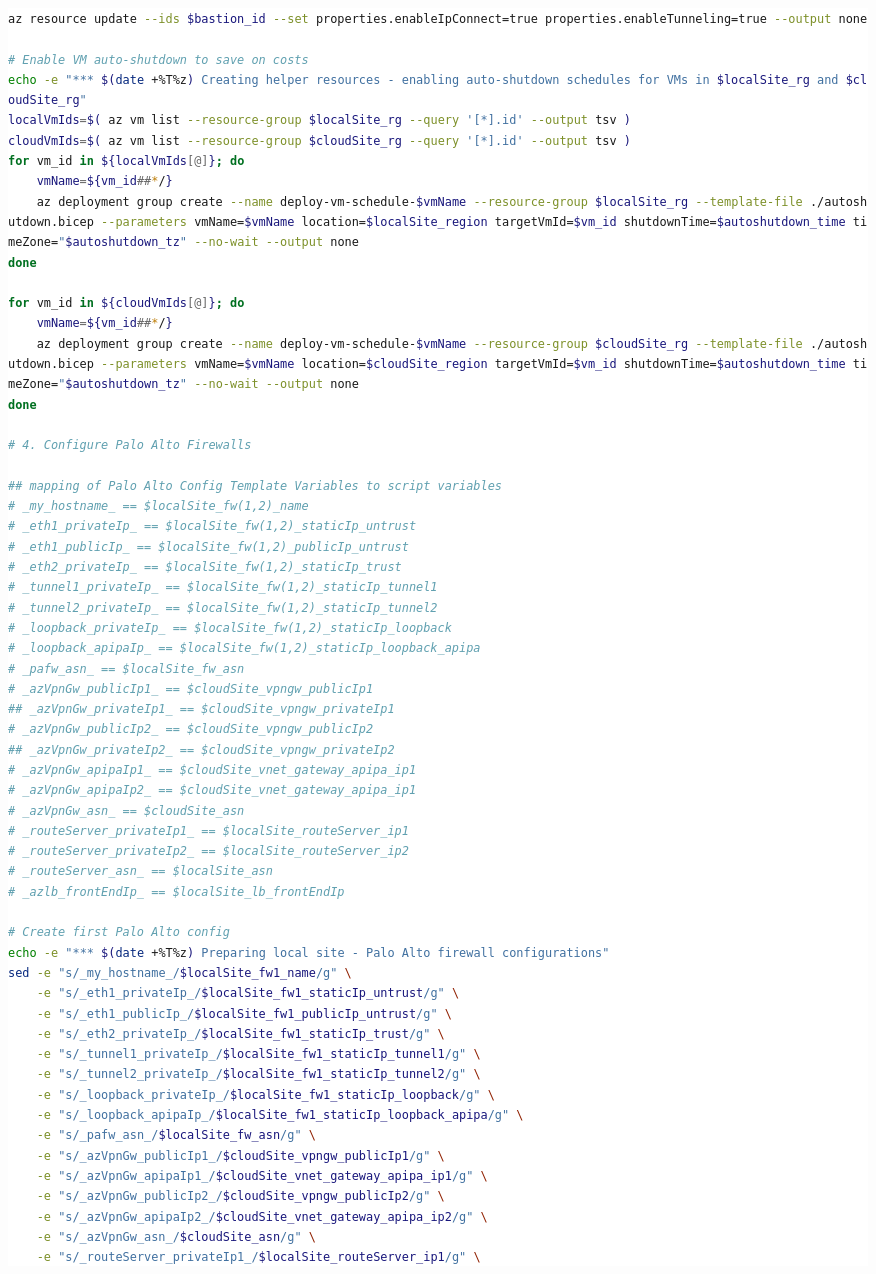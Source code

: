 ```bash
az resource update --ids $bastion_id --set properties.enableIpConnect=true properties.enableTunneling=true --output none

# Enable VM auto-shutdown to save on costs
echo -e "*** $(date +%T%z) Creating helper resources - enabling auto-shutdown schedules for VMs in $localSite_rg and $cloudSite_rg"
localVmIds=$( az vm list --resource-group $localSite_rg --query '[*].id' --output tsv )
cloudVmIds=$( az vm list --resource-group $cloudSite_rg --query '[*].id' --output tsv )
for vm_id in ${localVmIds[@]}; do
    vmName=${vm_id##*/}
    az deployment group create --name deploy-vm-schedule-$vmName --resource-group $localSite_rg --template-file ./autoshutdown.bicep --parameters vmName=$vmName location=$localSite_region targetVmId=$vm_id shutdownTime=$autoshutdown_time timeZone="$autoshutdown_tz" --no-wait --output none
done

for vm_id in ${cloudVmIds[@]}; do
    vmName=${vm_id##*/}
    az deployment group create --name deploy-vm-schedule-$vmName --resource-group $cloudSite_rg --template-file ./autoshutdown.bicep --parameters vmName=$vmName location=$cloudSite_region targetVmId=$vm_id shutdownTime=$autoshutdown_time timeZone="$autoshutdown_tz" --no-wait --output none
done

# 4. Configure Palo Alto Firewalls

## mapping of Palo Alto Config Template Variables to script variables
# _my_hostname_ == $localSite_fw(1,2)_name
# _eth1_privateIp_ == $localSite_fw(1,2)_staticIp_untrust
# _eth1_publicIp_ == $localSite_fw(1,2)_publicIp_untrust
# _eth2_privateIp_ == $localSite_fw(1,2)_staticIp_trust
# _tunnel1_privateIp_ == $localSite_fw(1,2)_staticIp_tunnel1
# _tunnel2_privateIp_ == $localSite_fw(1,2)_staticIp_tunnel2
# _loopback_privateIp_ == $localSite_fw(1,2)_staticIp_loopback
# _loopback_apipaIp_ == $localSite_fw(1,2)_staticIp_loopback_apipa
# _pafw_asn_ == $localSite_fw_asn
# _azVpnGw_publicIp1_ == $cloudSite_vpngw_publicIp1
## _azVpnGw_privateIp1_ == $cloudSite_vpngw_privateIp1
# _azVpnGw_publicIp2_ == $cloudSite_vpngw_publicIp2
## _azVpnGw_privateIp2_ == $cloudSite_vpngw_privateIp2
# _azVpnGw_apipaIp1_ == $cloudSite_vnet_gateway_apipa_ip1
# _azVpnGw_apipaIp2_ == $cloudSite_vnet_gateway_apipa_ip1
# _azVpnGw_asn_ == $cloudSite_asn
# _routeServer_privateIp1_ == $localSite_routeServer_ip1
# _routeServer_privateIp2_ == $localSite_routeServer_ip2
# _routeServer_asn_ == $localSite_asn
# _azlb_frontEndIp_ == $localSite_lb_frontEndIp

# Create first Palo Alto config
echo -e "*** $(date +%T%z) Preparing local site - Palo Alto firewall configurations"
sed -e "s/_my_hostname_/$localSite_fw1_name/g" \
    -e "s/_eth1_privateIp_/$localSite_fw1_staticIp_untrust/g" \
    -e "s/_eth1_publicIp_/$localSite_fw1_publicIp_untrust/g" \
    -e "s/_eth2_privateIp_/$localSite_fw1_staticIp_trust/g" \
    -e "s/_tunnel1_privateIp_/$localSite_fw1_staticIp_tunnel1/g" \
    -e "s/_tunnel2_privateIp_/$localSite_fw1_staticIp_tunnel2/g" \
    -e "s/_loopback_privateIp_/$localSite_fw1_staticIp_loopback/g" \
    -e "s/_loopback_apipaIp_/$localSite_fw1_staticIp_loopback_apipa/g" \
    -e "s/_pafw_asn_/$localSite_fw_asn/g" \
    -e "s/_azVpnGw_publicIp1_/$cloudSite_vpngw_publicIp1/g" \
    -e "s/_azVpnGw_apipaIp1_/$cloudSite_vnet_gateway_apipa_ip1/g" \
    -e "s/_azVpnGw_publicIp2_/$cloudSite_vpngw_publicIp2/g" \
    -e "s/_azVpnGw_apipaIp2_/$cloudSite_vnet_gateway_apipa_ip2/g" \
    -e "s/_azVpnGw_asn_/$cloudSite_asn/g" \
    -e "s/_routeServer_privateIp1_/$localSite_routeServer_ip1/g" \
```